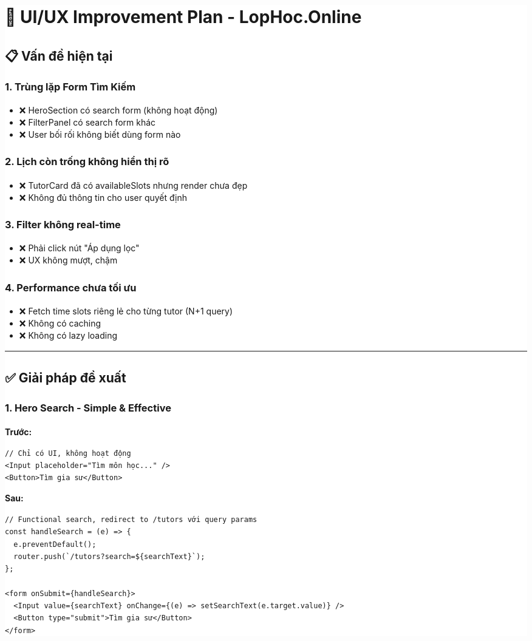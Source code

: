 # 🎨 UI/UX Improvement Plan - LopHoc.Online

## 📋 Vấn đề hiện tại

### 1. **Trùng lặp Form Tìm Kiếm**
- ❌ HeroSection có search form (không hoạt động)
- ❌ FilterPanel có search form khác
- ❌ User bối rối không biết dùng form nào

### 2. **Lịch còn trống không hiển thị rõ**
- ❌ TutorCard đã có availableSlots nhưng render chưa đẹp
- ❌ Không đủ thông tin cho user quyết định

### 3. **Filter không real-time**
- ❌ Phải click nút "Áp dụng lọc"
- ❌ UX không mượt, chậm

### 4. **Performance chưa tối ưu**
- ❌ Fetch time slots riêng lẻ cho từng tutor (N+1 query)
- ❌ Không có caching
- ❌ Không có lazy loading

---

## ✅ Giải pháp đề xuất

### 1. **Hero Search - Simple & Effective**

**Trước:**
```tsx
// Chỉ có UI, không hoạt động
<Input placeholder="Tìm môn học..." />
<Button>Tìm gia sư</Button>
```

**Sau:**
```tsx
// Functional search, redirect to /tutors với query params
const handleSearch = (e) => {
  e.preventDefault();
  router.push(`/tutors?search=${searchText}`);
};

<form onSubmit={handleSearch}>
  <Input value={searchText} onChange={(e) => setSearchText(e.target.value)} />
  <Button type="submit">Tìm gia sư</Button>
</form>
```
